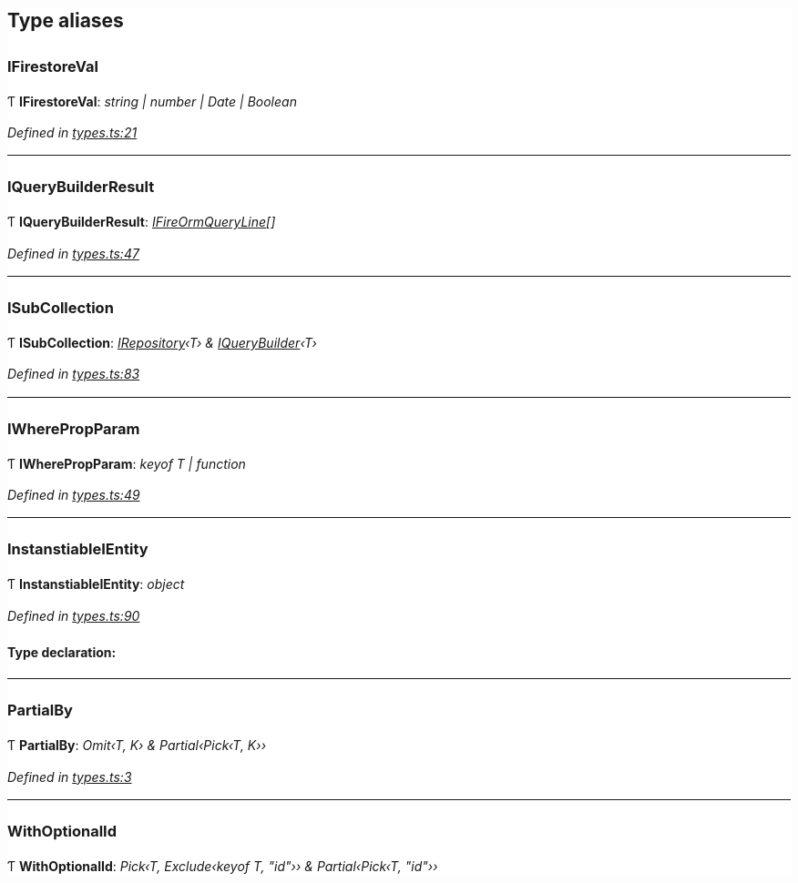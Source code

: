 ## Type aliases

###  IFirestoreVal

Ƭ **IFirestoreVal**: *string | number | Date | Boolean*

*Defined in [types.ts:21](https://github.com/wovalle/fireorm/blob/da6b863/src/types.ts#L21)*

___

###  IQueryBuilderResult

Ƭ **IQueryBuilderResult**: *[IFireOrmQueryLine](interfaces/ifireormqueryline.md)[]*

*Defined in [types.ts:47](https://github.com/wovalle/fireorm/blob/da6b863/src/types.ts#L47)*

___

###  ISubCollection

Ƭ **ISubCollection**: *[IRepository](interfaces/irepository.md)‹T› & [IQueryBuilder](interfaces/iquerybuilder.md)‹T›*

*Defined in [types.ts:83](https://github.com/wovalle/fireorm/blob/da6b863/src/types.ts#L83)*

___

###  IWherePropParam

Ƭ **IWherePropParam**: *keyof T | function*

*Defined in [types.ts:49](https://github.com/wovalle/fireorm/blob/da6b863/src/types.ts#L49)*

___

###  InstanstiableIEntity

Ƭ **InstanstiableIEntity**: *object*

*Defined in [types.ts:90](https://github.com/wovalle/fireorm/blob/da6b863/src/types.ts#L90)*

#### Type declaration:

___

###  PartialBy

Ƭ **PartialBy**: *Omit‹T, K› & Partial‹Pick‹T, K››*

*Defined in [types.ts:3](https://github.com/wovalle/fireorm/blob/da6b863/src/types.ts#L3)*

___

###  WithOptionalId

Ƭ **WithOptionalId**: *Pick‹T, Exclude‹keyof T, "id"›› & Partial‹Pick‹T, "id"››*
